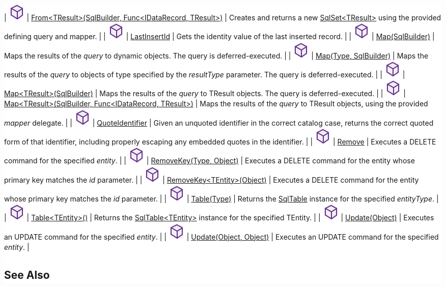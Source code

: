 | ![Public method]                | [From&lt;TResult>(SqlBuilder, Func&lt;IDataRecord, TResult>)][39] | Creates and returns a new [SqlSet&lt;TResult>][37] using the provided defining query and mapper.                                                                                                                                                                                                                                 |
| ![Public method]                | [LastInsertId][40]                                                | Gets the identity value of the last inserted record.                                                                                                                                                                                                                                                                             |
| ![Public method]                | [Map(SqlBuilder)][41]                                             | Maps the results of the *query* to dynamic objects. The query is deferred-executed.                                                                                                                                                                                                                                              |
| ![Public method]                | [Map(Type, SqlBuilder)][42]                                       | Maps the results of the *query* to objects of type specified by the *resultType* parameter. The query is deferred-executed.                                                                                                                                                                                                      |
| ![Public method]                | [Map&lt;TResult>(SqlBuilder)][43]                                 | Maps the results of the *query* to TResult objects. The query is deferred-executed.                                                                                                                                                                                                                                              |
| ![Public method]                | [Map&lt;TResult>(SqlBuilder, Func&lt;IDataRecord, TResult>)][44]  | Maps the results of the *query* to TResult objects, using the provided *mapper* delegate.                                                                                                                                                                                                                                        |
| ![Public method]                | [QuoteIdentifier][45]                                             | Given an unquoted identifier in the correct catalog case, returns the correct quoted form of that identifier, including properly escaping any embedded quotes in the identifier.                                                                                                                                                 |
| ![Public method]                | [Remove][46]                                                      | Executes a DELETE command for the specified *entity*.                                                                                                                                                                                                                                                                            |
| ![Public method]                | [RemoveKey(Type, Object)][47]                                     | Executes a DELETE command for the entity whose primary key matches the *id* parameter.                                                                                                                                                                                                                                           |
| ![Public method]                | [RemoveKey&lt;TEntity>(Object)][48]                               | Executes a DELETE command for the entity whose primary key matches the *id* parameter.                                                                                                                                                                                                                                           |
| ![Public method]                | [Table(Type)][49]                                                 | Returns the [SqlTable][50] instance for the specified *entityType*.                                                                                                                                                                                                                                                              |
| ![Public method]                | [Table&lt;TEntity>()][51]                                         | Returns the [SqlTable&lt;TEntity>][3] instance for the specified TEntity.                                                                                                                                                                                                                                                        |
| ![Public method]                | [Update(Object)][52]                                              | Executes an UPDATE command for the specified *entity*.                                                                                                                                                                                                                                                                           |
| ![Public method]                | [Update(Object, Object)][53]                                      | Executes an UPDATE command for the specified *entity*.                                                                                                                                                                                                                                                                           |


See Also
--------


[1]: ../SqlSet/README.md
[2]: ../SqlBuilder/README.md
[3]: ../SqlTable_1/README.md
[4]: https://docs.microsoft.com/dotnet/api/system.object
[5]: ../README.md
[6]: _ctor.md
[7]: _ctor_1.md
[8]: _ctor_2.md
[9]: _ctor_3.md
[10]: Configuration.md
[11]: Connection.md
[12]: Transaction.md
[13]: Add.md
[14]: Contains.md
[15]: ContainsKey.md
[16]: ContainsKey__1.md
[17]: CreateCommand.md
[18]: https://docs.microsoft.com/dotnet/api/system.data.idbcommand
[19]: CreateCommand_1.md
[20]: https://docs.microsoft.com/dotnet/api/system.string.format#System_String_Format_System_String_System_Object___
[21]: https://docs.microsoft.com/dotnet/api/system.data.idbcommand.parameters#System_Data_IDbCommand_Parameters
[22]: Dispose.md
[23]: Dispose_1.md
[24]: EnsureConnectionOpen.md
[25]: https://docs.microsoft.com/dotnet/api/system.idisposable
[26]: EnsureInTransaction.md
[27]: EnsureInTransaction_1.md
[28]: Execute_1.md
[29]: Execute.md
[30]: Find.md
[31]: Find__1.md
[32]: From_2.md
[33]: From.md
[34]: From_3.md
[35]: From_1.md
[36]: From__1_2.md
[37]: ../SqlSet_1/README.md
[38]: From__1.md
[39]: From__1_1.md
[40]: LastInsertId.md
[41]: Map.md
[42]: Map_1.md
[43]: Map__1.md
[44]: Map__1_1.md
[45]: QuoteIdentifier.md
[46]: Remove.md
[47]: RemoveKey.md
[48]: RemoveKey__1.md
[49]: Table.md
[50]: ../SqlTable/README.md
[51]: Table__1.md
[52]: Update.md
[53]: Update_1.md
[Public method]: ../../icons/pubmethod.svg "Public method"
[Public property]: ../../icons/pubproperty.svg "Public property"
[Protected method]: ../../icons/protmethod.gif "Protected method"
[Code example]: ../../icons/CodeExample.png "Code example"